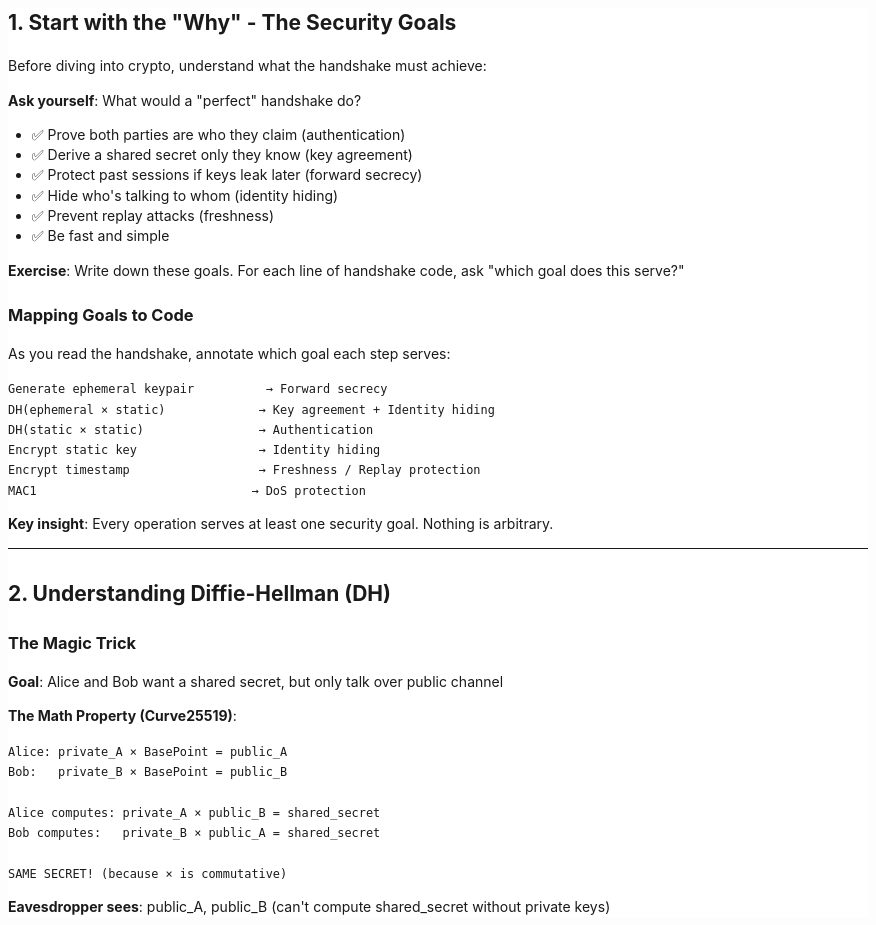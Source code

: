 
## 1. Start with the "Why" - The Security Goals

Before diving into crypto, understand what the handshake must achieve:

**Ask yourself**: What would a "perfect" handshake do? <br/>
- ✅ Prove both parties are who they claim (authentication) <br/>
- ✅ Derive a shared secret only they know (key agreement) <br/>
- ✅ Protect past sessions if keys leak later (forward secrecy) <br/>
- ✅ Hide who's talking to whom (identity hiding) <br/>
- ✅ Prevent replay attacks (freshness) <br/>
- ✅ Be fast and simple

**Exercise**: Write down these goals. For each line of handshake code,
ask "which goal does this serve?"

### Mapping Goals to Code

As you read the handshake, annotate which goal each step serves:

```
Generate ephemeral keypair          → Forward secrecy
DH(ephemeral × static)             → Key agreement + Identity hiding
DH(static × static)                → Authentication
Encrypt static key                 → Identity hiding
Encrypt timestamp                  → Freshness / Replay protection
MAC1                              → DoS protection
```

**Key insight**: Every operation serves at least one security goal.
Nothing is arbitrary.

---

## 2. Understanding Diffie-Hellman (DH)

### The Magic Trick

**Goal**: Alice and Bob want a shared secret, but only talk over public
channel

**The Math Property (Curve25519)**:
```
Alice: private_A × BasePoint = public_A
Bob:   private_B × BasePoint = public_B

Alice computes: private_A × public_B = shared_secret
Bob computes:   private_B × public_A = shared_secret

SAME SECRET! (because × is commutative)
```

**Eavesdropper sees**: public_A, public_B (can't compute shared_secret
without private keys)
